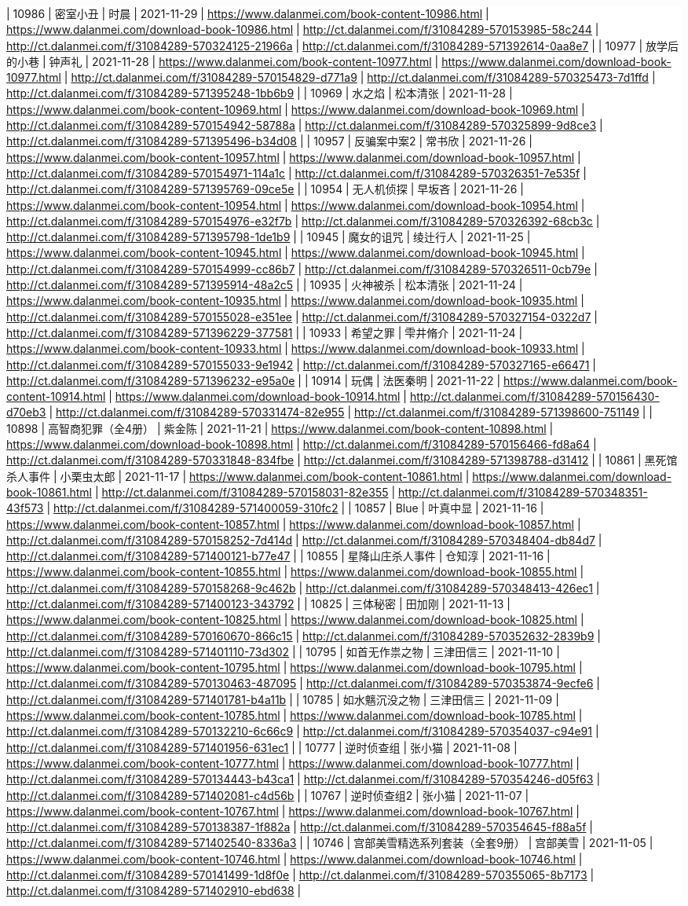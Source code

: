 | 10986 | 密室小丑 | 时晨 | 2021-11-29 | https://www.dalanmei.com/book-content-10986.html | https://www.dalanmei.com/download-book-10986.html | http://ct.dalanmei.com/f/31084289-570153985-58c244 | http://ct.dalanmei.com/f/31084289-570324125-21966a | http://ct.dalanmei.com/f/31084289-571392614-0aa8e7 |
| 10977 | 放学后的小巷 | 钟声礼 | 2021-11-28 | https://www.dalanmei.com/book-content-10977.html | https://www.dalanmei.com/download-book-10977.html | http://ct.dalanmei.com/f/31084289-570154829-d771a9 | http://ct.dalanmei.com/f/31084289-570325473-7d1ffd | http://ct.dalanmei.com/f/31084289-571395248-1bb6b9 |
| 10969 | 水之焰 | 松本清张 | 2021-11-28 | https://www.dalanmei.com/book-content-10969.html | https://www.dalanmei.com/download-book-10969.html | http://ct.dalanmei.com/f/31084289-570154942-58788a | http://ct.dalanmei.com/f/31084289-570325899-9d8ce3 | http://ct.dalanmei.com/f/31084289-571395496-b34d08 |
| 10957 | 反骗案中案2 | 常书欣 | 2021-11-26 | https://www.dalanmei.com/book-content-10957.html | https://www.dalanmei.com/download-book-10957.html | http://ct.dalanmei.com/f/31084289-570154971-114a1c | http://ct.dalanmei.com/f/31084289-570326351-7e535f | http://ct.dalanmei.com/f/31084289-571395769-09ce5e |
| 10954 | 无人机侦探 | 早坂吝 | 2021-11-26 | https://www.dalanmei.com/book-content-10954.html | https://www.dalanmei.com/download-book-10954.html | http://ct.dalanmei.com/f/31084289-570154976-e32f7b | http://ct.dalanmei.com/f/31084289-570326392-68cb3c | http://ct.dalanmei.com/f/31084289-571395798-1de1b9 |
| 10945 | 魔女的诅咒 | 绫辻行人 | 2021-11-25 | https://www.dalanmei.com/book-content-10945.html | https://www.dalanmei.com/download-book-10945.html | http://ct.dalanmei.com/f/31084289-570154999-cc86b7 | http://ct.dalanmei.com/f/31084289-570326511-0cb79e | http://ct.dalanmei.com/f/31084289-571395914-48a2c5 |
| 10935 | 火神被杀 | 松本清张 | 2021-11-24 | https://www.dalanmei.com/book-content-10935.html | https://www.dalanmei.com/download-book-10935.html | http://ct.dalanmei.com/f/31084289-570155028-e351ee | http://ct.dalanmei.com/f/31084289-570327154-0322d7 | http://ct.dalanmei.com/f/31084289-571396229-377581 |
| 10933 | 希望之罪 | 雫井脩介 | 2021-11-24 | https://www.dalanmei.com/book-content-10933.html | https://www.dalanmei.com/download-book-10933.html | http://ct.dalanmei.com/f/31084289-570155033-9e1942 | http://ct.dalanmei.com/f/31084289-570327165-e66471 | http://ct.dalanmei.com/f/31084289-571396232-e95a0e |
| 10914 | 玩偶 | 法医秦明 | 2021-11-22 | https://www.dalanmei.com/book-content-10914.html | https://www.dalanmei.com/download-book-10914.html | http://ct.dalanmei.com/f/31084289-570156430-d70eb3 | http://ct.dalanmei.com/f/31084289-570331474-82e955 | http://ct.dalanmei.com/f/31084289-571398600-751149 |
| 10898 | 高智商犯罪（全4册） | 紫金陈 | 2021-11-21 | https://www.dalanmei.com/book-content-10898.html | https://www.dalanmei.com/download-book-10898.html | http://ct.dalanmei.com/f/31084289-570156466-fd8a64 | http://ct.dalanmei.com/f/31084289-570331848-834fbe | http://ct.dalanmei.com/f/31084289-571398788-d31412 |
| 10861 | 黑死馆杀人事件 | 小栗虫太郎 | 2021-11-17 | https://www.dalanmei.com/book-content-10861.html | https://www.dalanmei.com/download-book-10861.html | http://ct.dalanmei.com/f/31084289-570158031-82e355 | http://ct.dalanmei.com/f/31084289-570348351-43f573 | http://ct.dalanmei.com/f/31084289-571400059-310fc2 |
| 10857 | Blue | 叶真中显 | 2021-11-16 | https://www.dalanmei.com/book-content-10857.html | https://www.dalanmei.com/download-book-10857.html | http://ct.dalanmei.com/f/31084289-570158252-7d414d | http://ct.dalanmei.com/f/31084289-570348404-db84d7 | http://ct.dalanmei.com/f/31084289-571400121-b77e47 |
| 10855 | 星降山庄杀人事件 | 仓知淳 | 2021-11-16 | https://www.dalanmei.com/book-content-10855.html | https://www.dalanmei.com/download-book-10855.html | http://ct.dalanmei.com/f/31084289-570158268-9c462b | http://ct.dalanmei.com/f/31084289-570348413-426ec1 | http://ct.dalanmei.com/f/31084289-571400123-343792 |
| 10825 | 三体秘密 | 田加刚 | 2021-11-13 | https://www.dalanmei.com/book-content-10825.html | https://www.dalanmei.com/download-book-10825.html | http://ct.dalanmei.com/f/31084289-570160670-866c15 | http://ct.dalanmei.com/f/31084289-570352632-2839b9 | http://ct.dalanmei.com/f/31084289-571401110-73d302 |
| 10795 | 如首无作祟之物 | 三津田信三 | 2021-11-10 | https://www.dalanmei.com/book-content-10795.html | https://www.dalanmei.com/download-book-10795.html | http://ct.dalanmei.com/f/31084289-570130463-487095 | http://ct.dalanmei.com/f/31084289-570353874-9ecfe6 | http://ct.dalanmei.com/f/31084289-571401781-b4a11b |
| 10785 | 如水魑沉没之物 | 三津田信三 | 2021-11-09 | https://www.dalanmei.com/book-content-10785.html | https://www.dalanmei.com/download-book-10785.html | http://ct.dalanmei.com/f/31084289-570132210-6c66c9 | http://ct.dalanmei.com/f/31084289-570354037-c94e91 | http://ct.dalanmei.com/f/31084289-571401956-631ec1 |
| 10777 | 逆时侦查组 | 张小猫 | 2021-11-08 | https://www.dalanmei.com/book-content-10777.html | https://www.dalanmei.com/download-book-10777.html | http://ct.dalanmei.com/f/31084289-570134443-b43ca1 | http://ct.dalanmei.com/f/31084289-570354246-d05f63 | http://ct.dalanmei.com/f/31084289-571402081-c4d56b |
| 10767 | 逆时侦查组2 | 张小猫 | 2021-11-07 | https://www.dalanmei.com/book-content-10767.html | https://www.dalanmei.com/download-book-10767.html | http://ct.dalanmei.com/f/31084289-570138387-1f882a | http://ct.dalanmei.com/f/31084289-570354645-f88a5f | http://ct.dalanmei.com/f/31084289-571402540-8336a3 |
| 10746 | 宫部美雪精选系列套装（全套9册） | 宫部美雪 | 2021-11-05 | https://www.dalanmei.com/book-content-10746.html | https://www.dalanmei.com/download-book-10746.html | http://ct.dalanmei.com/f/31084289-570141499-1d8f0e | http://ct.dalanmei.com/f/31084289-570355065-8b7173 | http://ct.dalanmei.com/f/31084289-571402910-ebd638 |